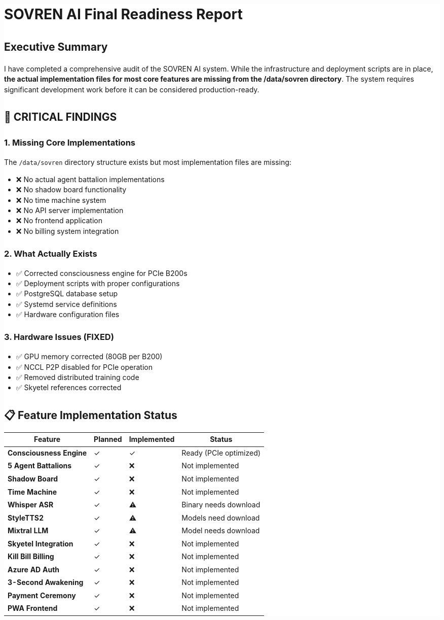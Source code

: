 # SOVREN AI Final Readiness Report

## Executive Summary

I have completed a comprehensive audit of the SOVREN AI system. While the infrastructure and deployment scripts are in place, **the actual implementation files for most core features are missing from the /data/sovren directory**. The system requires significant development work before it can be considered production-ready.

## 🔴 CRITICAL FINDINGS

### 1. **Missing Core Implementations**
The `/data/sovren` directory structure exists but most implementation files are missing:
- ❌ No actual agent battalion implementations
- ❌ No shadow board functionality
- ❌ No time machine system
- ❌ No API server implementation
- ❌ No frontend application
- ❌ No billing system integration

### 2. **What Actually Exists**
- ✅ Corrected consciousness engine for PCIe B200s
- ✅ Deployment scripts with proper configurations
- ✅ PostgreSQL database setup
- ✅ Systemd service definitions
- ✅ Hardware configuration files

### 3. **Hardware Issues (FIXED)**
- ✅ GPU memory corrected (80GB per B200)
- ✅ NCCL P2P disabled for PCIe operation
- ✅ Removed distributed training code
- ✅ Skyetel references corrected

## 📋 Feature Implementation Status

| Feature | Planned | Implemented | Status |
|---------|---------|-------------|--------|
| **Consciousness Engine** | ✓ | ✓ | Ready (PCIe optimized) |
| **5 Agent Battalions** | ✓ | ❌ | Not implemented |
| **Shadow Board** | ✓ | ❌ | Not implemented |
| **Time Machine** | ✓ | ❌ | Not implemented |
| **Whisper ASR** | ✓ | ⚠️ | Binary needs download |
| **StyleTTS2** | ✓ | ⚠️ | Models need download |
| **Mixtral LLM** | ✓ | ⚠️ | Model needs download |
| **Skyetel Integration** | ✓ | ❌ | Not implemented |
| **Kill Bill Billing** | ✓ | ❌ | Not implemented |
| **Azure AD Auth** | ✓ | ❌ | Not implemented |
| **3-Second Awakening** | ✓ | ❌ | Not implemented |
| **Payment Ceremony** | ✓ | ❌ | Not implemented |
| **PWA Frontend** | ✓ | ❌ | Not implemented |